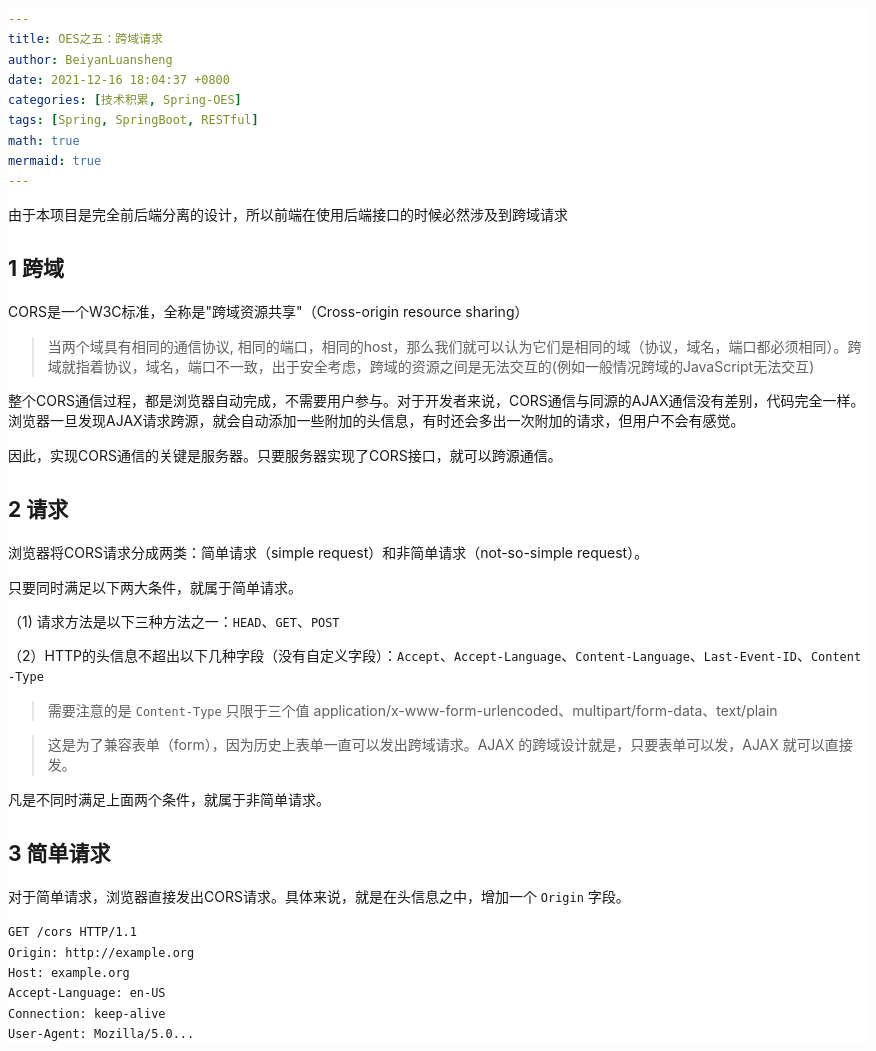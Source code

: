 ```yaml
---
title: OES之五：跨域请求
author: BeiyanLuansheng
date: 2021-12-16 18:04:37 +0800
categories: [技术积累, Spring-OES]
tags: [Spring, SpringBoot, RESTful]
math: true
mermaid: true
---
```


由于本项目是完全前后端分离的设计，所以前端在使用后端接口的时候必然涉及到跨域请求

## 1 跨域

CORS是一个W3C标准，全称是"跨域资源共享"（Cross-origin resource sharing）

> 当两个域具有相同的通信协议, 相同的端口，相同的host，那么我们就可以认为它们是相同的域（协议，域名，端口都必须相同）。跨域就指着协议，域名，端口不一致，出于安全考虑，跨域的资源之间是无法交互的(例如一般情况跨域的JavaScript无法交互)

整个CORS通信过程，都是浏览器自动完成，不需要用户参与。对于开发者来说，CORS通信与同源的AJAX通信没有差别，代码完全一样。浏览器一旦发现AJAX请求跨源，就会自动添加一些附加的头信息，有时还会多出一次附加的请求，但用户不会有感觉。

因此，实现CORS通信的关键是服务器。只要服务器实现了CORS接口，就可以跨源通信。


## 2 请求

浏览器将CORS请求分成两类：简单请求（simple request）和非简单请求（not-so-simple request）。

只要同时满足以下两大条件，就属于简单请求。

（1) 请求方法是以下三种方法之一：`HEAD`、`GET`、`POST`

（2）HTTP的头信息不超出以下几种字段（没有自定义字段）：`Accept`、`Accept-Language`、`Content-Language`、`Last-Event-ID`、`Content-Type`

> 需要注意的是 `Content-Type` 只限于三个值 application/x-www-form-urlencoded、multipart/form-data、text/plain

> 这是为了兼容表单（form），因为历史上表单一直可以发出跨域请求。AJAX 的跨域设计就是，只要表单可以发，AJAX 就可以直接发。

凡是不同时满足上面两个条件，就属于非简单请求。

## 3 简单请求

对于简单请求，浏览器直接发出CORS请求。具体来说，就是在头信息之中，增加一个 `Origin` 字段。

```
GET /cors HTTP/1.1
Origin: http://example.org
Host: example.org
Accept-Language: en-US
Connection: keep-alive
User-Agent: Mozilla/5.0...
```
